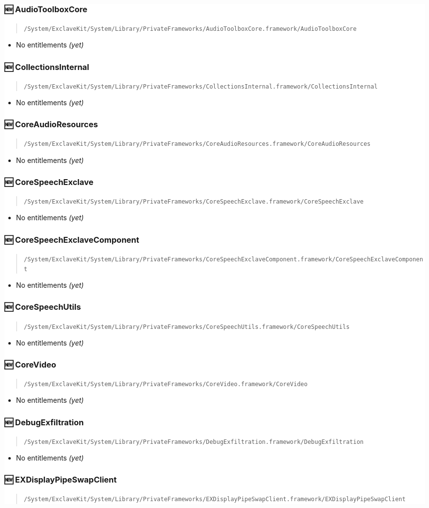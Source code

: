 ### 🆕 AudioToolboxCore

> `/System/ExclaveKit/System/Library/PrivateFrameworks/AudioToolboxCore.framework/AudioToolboxCore`

- No entitlements *(yet)*

### 🆕 CollectionsInternal

> `/System/ExclaveKit/System/Library/PrivateFrameworks/CollectionsInternal.framework/CollectionsInternal`

- No entitlements *(yet)*

### 🆕 CoreAudioResources

> `/System/ExclaveKit/System/Library/PrivateFrameworks/CoreAudioResources.framework/CoreAudioResources`

- No entitlements *(yet)*

### 🆕 CoreSpeechExclave

> `/System/ExclaveKit/System/Library/PrivateFrameworks/CoreSpeechExclave.framework/CoreSpeechExclave`

- No entitlements *(yet)*

### 🆕 CoreSpeechExclaveComponent

> `/System/ExclaveKit/System/Library/PrivateFrameworks/CoreSpeechExclaveComponent.framework/CoreSpeechExclaveComponent`

- No entitlements *(yet)*

### 🆕 CoreSpeechUtils

> `/System/ExclaveKit/System/Library/PrivateFrameworks/CoreSpeechUtils.framework/CoreSpeechUtils`

- No entitlements *(yet)*

### 🆕 CoreVideo

> `/System/ExclaveKit/System/Library/PrivateFrameworks/CoreVideo.framework/CoreVideo`

- No entitlements *(yet)*

### 🆕 DebugExfiltration

> `/System/ExclaveKit/System/Library/PrivateFrameworks/DebugExfiltration.framework/DebugExfiltration`

- No entitlements *(yet)*

### 🆕 EXDisplayPipeSwapClient

> `/System/ExclaveKit/System/Library/PrivateFrameworks/EXDisplayPipeSwapClient.framework/EXDisplayPipeSwapClient`
